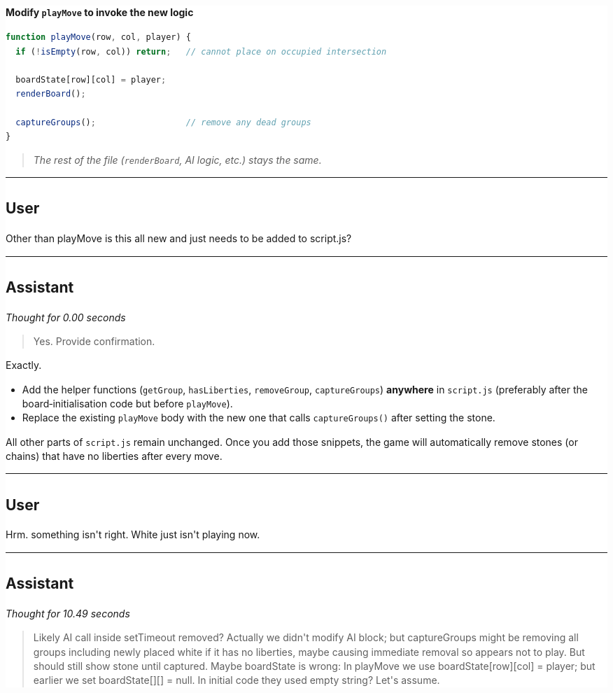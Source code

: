 **Modify `playMove` to invoke the new logic**

```js
function playMove(row, col, player) {
  if (!isEmpty(row, col)) return;   // cannot place on occupied intersection

  boardState[row][col] = player;
  renderBoard();

  captureGroups();                  // remove any dead groups
}
```

> *The rest of the file (`renderBoard`, AI logic, etc.) stays the same.*

---

## User

Other than playMove is this all new and just needs to be added to script.js?

---

## Assistant

*Thought for 0.00 seconds*

> Yes. Provide confirmation.

Exactly.  
- Add the helper functions (`getGroup`, `hasLiberties`, `removeGroup`, `captureGroups`) **anywhere** in `script.js` (preferably after the board‑initialisation code but before `playMove`).  
- Replace the existing `playMove` body with the new one that calls `captureGroups()` after setting the stone.  

All other parts of `script.js` remain unchanged. Once you add those snippets, the game will automatically remove stones (or chains) that have no liberties after every move.

---

## User

Hrm. something isn't right. White just isn't playing now.

---

## Assistant

*Thought for 10.49 seconds*

> Likely AI call inside setTimeout removed? Actually we didn't modify AI block; but captureGroups might be removing all groups including newly placed white if it has no liberties, maybe causing immediate removal so appears not to play. But should still show stone until captured. Maybe boardState is wrong: In playMove we use boardState[row][col] = player; but earlier we set boardState[][] = null. In initial code they used empty string? Let's assume.
